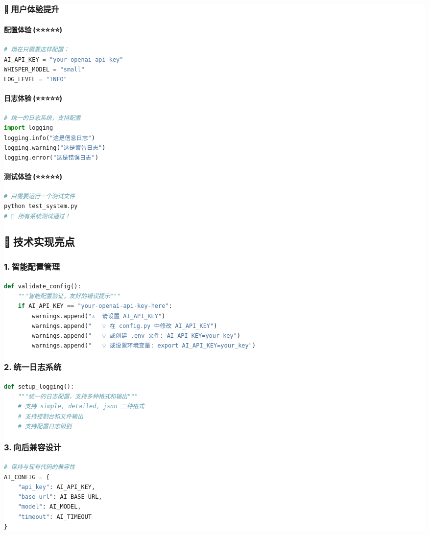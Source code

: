 ### 🎯 用户体验提升

#### 配置体验 (⭐⭐⭐⭐⭐)
```python
# 现在只需要这样配置：
AI_API_KEY = "your-openai-api-key"
WHISPER_MODEL = "small"
LOG_LEVEL = "INFO"
```

#### 日志体验 (⭐⭐⭐⭐⭐)
```python
# 统一的日志系统，支持配置
import logging
logging.info("这是信息日志")
logging.warning("这是警告日志")
logging.error("这是错误日志")
```

#### 测试体验 (⭐⭐⭐⭐⭐)
```bash
# 只需要运行一个测试文件
python test_system.py
# 🎉 所有系统测试通过！
```

## 🔧 技术实现亮点

### 1. 智能配置管理
```python
def validate_config():
    """智能配置验证，友好的错误提示"""
    if AI_API_KEY == "your-openai-api-key-here":
        warnings.append("⚠️  请设置 AI_API_KEY")
        warnings.append("   💡 在 config.py 中修改 AI_API_KEY")
        warnings.append("   💡 或创建 .env 文件: AI_API_KEY=your_key")
        warnings.append("   💡 或设置环境变量: export AI_API_KEY=your_key")
```

### 2. 统一日志系统
```python
def setup_logging():
    """统一的日志配置，支持多种格式和输出"""
    # 支持 simple, detailed, json 三种格式
    # 支持控制台和文件输出
    # 支持配置日志级别
```

### 3. 向后兼容设计
```python
# 保持与现有代码的兼容性
AI_CONFIG = {
    "api_key": AI_API_KEY,
    "base_url": AI_BASE_URL,
    "model": AI_MODEL,
    "timeout": AI_TIMEOUT
}
```
